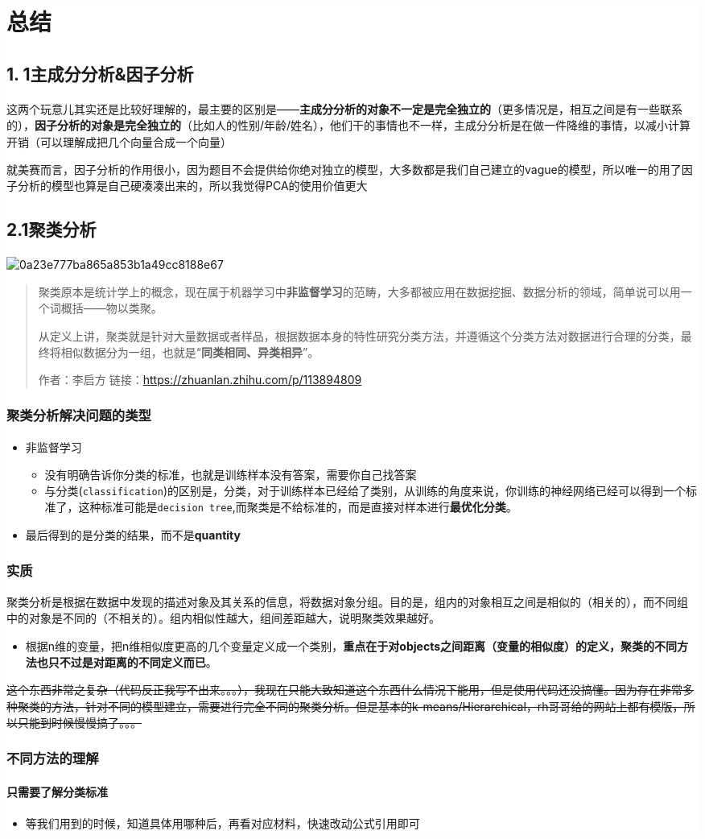 # 总结

## 1. 1主成分分析&因子分析

​		这两个玩意儿其实还是比较好理解的，最主要的区别是——**主成分分析的对象不一定是完全独立的**（更多情况是，相互之间是有一些联系的），**因子分析的对象是完全独立的**（比如人的性别/年龄/姓名），他们干的事情也不一样，主成分分析是在做一件降维的事情，以减小计算开销（可以理解成把几个向量合成一个向量）

​		就美赛而言，因子分析的作用很小，因为题目不会提供给你绝对独立的模型，大多数都是我们自己建立的vague的模型，所以唯一的用了因子分析的模型也算是自己硬凑凑出来的，所以我觉得PCA的使用价值更大



## 2.1聚类分析



![0a23e777ba865a853b1a49cc8188e67](https://s2.loli.net/2022/01/12/X6ZW4EISYhG5dAw.png)

> 聚类原本是统计学上的概念，现在属于机器学习中**非监督学习**的范畴，大多都被应用在数据挖掘、数据分析的领域，简单说可以用一个词概括——物以类聚。
>
> 从定义上讲，聚类就是针对大量数据或者样品，根据数据本身的特性研究分类方法，并遵循这个分类方法对数据进行合理的分类，最终将相似数据分为一组，也就是“**同类相同、异类相异**”。
>
> 
>
> 作者：李启方
> 链接：https://zhuanlan.zhihu.com/p/113894809



### 聚类分析解决问题的类型

* 非监督学习

  * 没有明确告诉你分类的标准，也就是训练样本没有答案，需要你自己找答案
  * 与分类(`classification`)的区别是，分类，对于训练样本已经给了类别，从训练的角度来说，你训练的神经网络已经可以得到一个标准了，这种标准可能是`decision tree`,而聚类是不给标准的，而是直接对样本进行**最优化分类**。

* 最后得到的是分类的结果，而不是**quantity**

  

### 实质

​		聚类分析是根据在数据中发现的描述对象及其关系的信息，将数据对象分组。目的是，组内的对象相互之间是相似的（相关的），而不同组中的对象是不同的（不相关的）。组内相似性越大，组间差距越大，说明聚类效果越好。

* 根据n维的变量，把n维相似度更高的几个变量定义成一个类别，**重点在于对objects之间距离（变量的相似度）的定义，聚类的不同方法也只不过是对距离的不同定义而已**。

​		~~这个东西非常之复杂（代码反正我写不出来。。。），我现在只能大致知道这个东西什么情况下能用，但是使用代码还没搞懂。因为存在非常多种聚类的方法，针对不同的模型建立，需要进行完全不同的聚类分析。但是基本的k-means/Hierarchical，rh哥哥给的网站上都有模版，所以只能到时候慢慢搞了。。。~~

### 不同方法的理解

#### 只需要了解分类标准

* 等我们用到的时候，知道具体用哪种后，再看对应材料，快速改动公式引用即可
